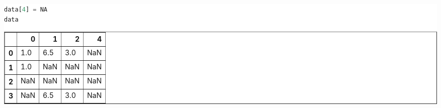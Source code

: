 
```python
data[4] = NA
data
```




<div>
<table border="1" class="dataframe">
  <thead>
    <tr style="text-align: right;">
      <th></th>
      <th>0</th>
      <th>1</th>
      <th>2</th>
      <th>4</th>
    </tr>
  </thead>
  <tbody>
    <tr>
      <th>0</th>
      <td>1.0</td>
      <td>6.5</td>
      <td>3.0</td>
      <td>NaN</td>
    </tr>
    <tr>
      <th>1</th>
      <td>1.0</td>
      <td>NaN</td>
      <td>NaN</td>
      <td>NaN</td>
    </tr>
    <tr>
      <th>2</th>
      <td>NaN</td>
      <td>NaN</td>
      <td>NaN</td>
      <td>NaN</td>
    </tr>
    <tr>
      <th>3</th>
      <td>NaN</td>
      <td>6.5</td>
      <td>3.0</td>
      <td>NaN</td>
    </tr>
  </tbody>
</table>
</div>


